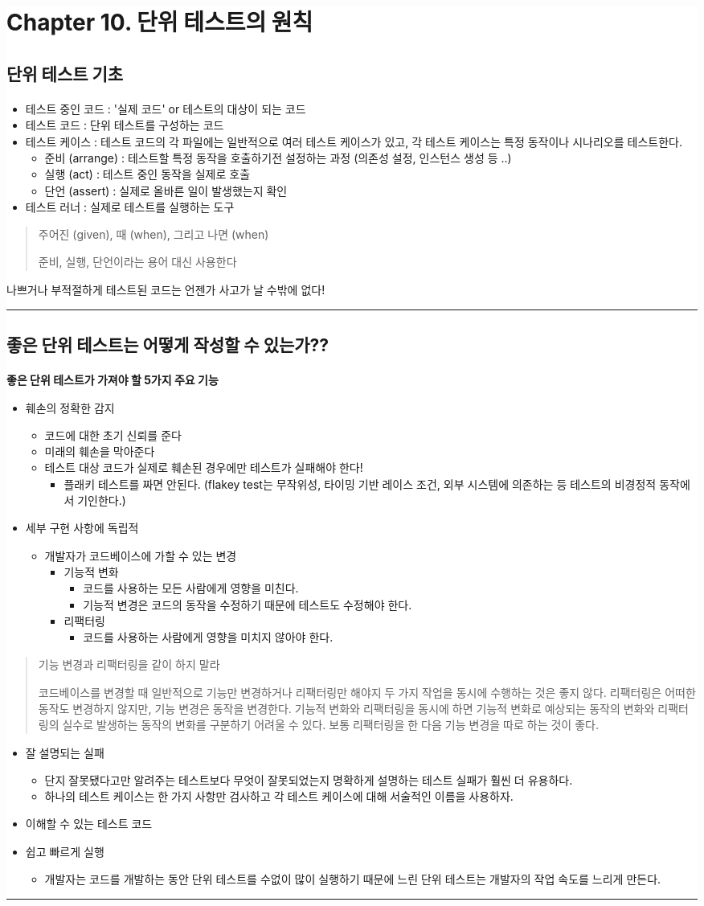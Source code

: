 # Chapter 10. 단위 테스트의 원칙

## 단위 테스트 기초

- 테스트 중인 코드 : '실제 코드' or 테스트의 대상이 되는 코드
- 테스트 코드 : 단위 테스트를 구성하는 코드
- 테스트 케이스 : 테스트 코드의 각 파일에는 일반적으로 여러 테스트 케이스가 있고, 각 테스트 케이스는 특정 동작이나 시나리오를 테스트한다.
  - 준비 (arrange) : 테스트할 특정 동작을 호출하기전 설정하는 과정 (의존성 설정, 인스턴스 생성 등 ..)
  - 실행 (act) : 테스트 중인 동작을 실제로 호출
  - 단언 (assert) : 실제로 올바른 일이 발생했는지 확인
- 테스트 러너 : 실제로 테스트를 실행하는 도구

> 주어진 (given), 때 (when), 그리고 나면 (when)
> 
> 준비, 실행, 단언이라는 용어 대신 사용한다

나쁘거나 부적절하게 테스트된 코드는 언젠가 사고가 날 수밖에 없다!

---

## 좋은 단위 테스트는 어떻게 작성할 수 있는가??

**좋은 단위 테스트가 가져야 할 5가지 주요 기능**

- 훼손의 정확한 감지
  - 코드에 대한 초기 신뢰를 준다
  - 미래의 훼손을 막아준다
  - 테스트 대상 코드가 실제로 훼손된 경우에만 테스트가 실패해야 한다!
    - 플래키 테스트를 짜면 안된다. (flakey test는 무작위성, 타이밍 기반 레이스 조건, 외부 시스템에 의존하는 등 테스트의 비경정적 동작에서 기인한다.)

- 세부 구현 사항에 독립적
  - 개발자가 코드베이스에 가할 수 있는 변경
    - 기능적 변화
      - 코드를 사용하는 모든 사람에게 영향을 미친다.
      - 기능적 변경은 코드의 동작을 수정하기 때문에 테스트도 수정해야 한다.
    - 리팩터링
      - 코드를 사용하는 사람에게 영향을 미치지 않아야 한다.

> 기능 변경과 리팩터링을 같이 하지 말라
> 
> 코드베이스를 변경할 때 일반적으로 기능만 변경하거나 리팩터링만 해야지 두 가지 작업을 동시에 수행하는 것은 좋지 않다.
> 리팩터링은 어떠한 동작도 변경하지 않지만, 기능 변경은 동작을 변경한다.
> 기능적 변화와 리팩터링을 동시에 하면 기능적 변화로 예상되는 동작의 변화와 리팩터링의 실수로 발생하는 동작의 변화를 구분하기 어려울 수 있다.
> 보통 리팩터링을 한 다음 기능 변경을 따로 하는 것이 좋다.
    
- 잘 설명되는 실패
  - 단지 잘못됐다고만 알려주는 테스트보다 무엇이 잘못되었는지 명확하게 설명하는 테스트 실패가 훨씬 더 유용하다.
  - 하나의 테스트 케이스는 한 가지 사항만 검사하고 각 테스트 케이스에 대해 서술적인 이름을 사용하자.

- 이해할 수 있는 테스트 코드

- 쉽고 빠르게 실행
  - 개발자는 코드를 개발하는 동안 단위 테스트를 수없이 많이 실행하기 때문에 느린 단위 테스트는 개발자의 작업 속도를 느리게 만든다.

---